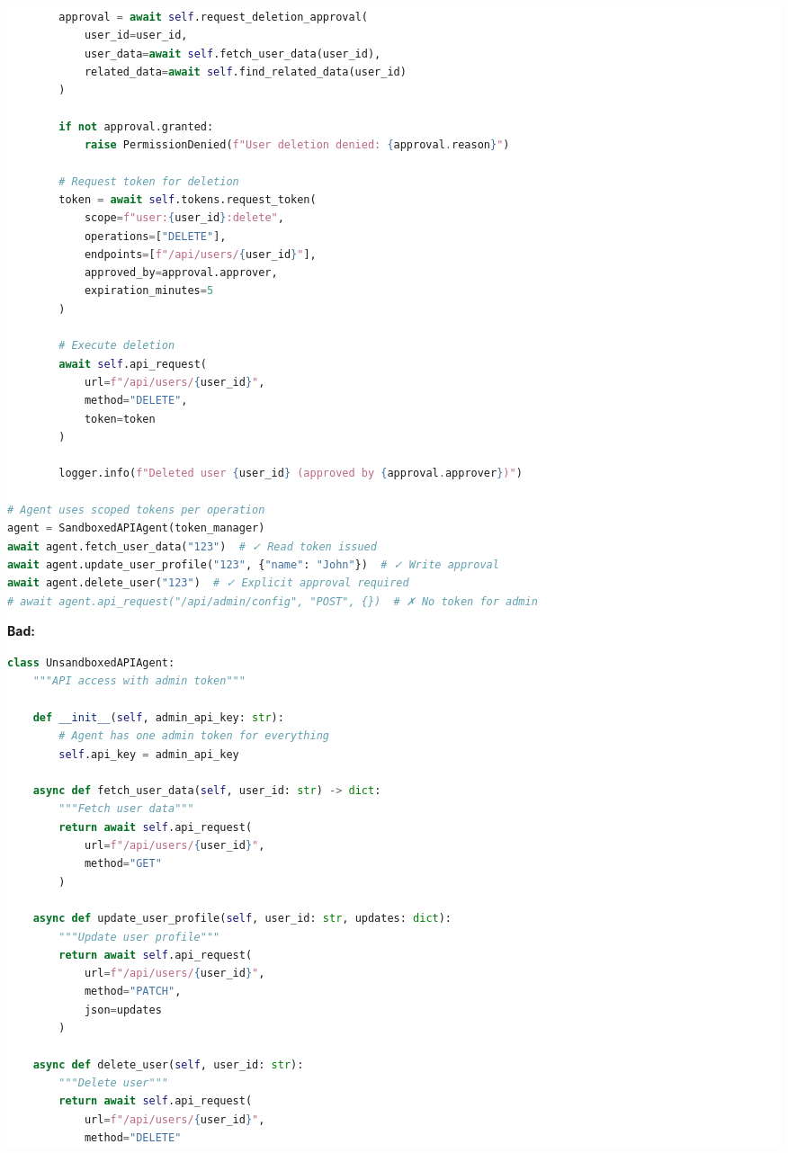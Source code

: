 ```python
        approval = await self.request_deletion_approval(
            user_id=user_id,
            user_data=await self.fetch_user_data(user_id),
            related_data=await self.find_related_data(user_id)
        )

        if not approval.granted:
            raise PermissionDenied(f"User deletion denied: {approval.reason}")

        # Request token for deletion
        token = await self.tokens.request_token(
            scope=f"user:{user_id}:delete",
            operations=["DELETE"],
            endpoints=[f"/api/users/{user_id}"],
            approved_by=approval.approver,
            expiration_minutes=5
        )

        # Execute deletion
        await self.api_request(
            url=f"/api/users/{user_id}",
            method="DELETE",
            token=token
        )

        logger.info(f"Deleted user {user_id} (approved by {approval.approver})")

# Agent uses scoped tokens per operation
agent = SandboxedAPIAgent(token_manager)
await agent.fetch_user_data("123")  # ✓ Read token issued
await agent.update_user_profile("123", {"name": "John"})  # ✓ Write approval
await agent.delete_user("123")  # ✓ Explicit approval required
# await agent.api_request("/api/admin/config", "POST", {})  # ✗ No token for admin
```

**Bad:**
```python
class UnsandboxedAPIAgent:
    """API access with admin token"""

    def __init__(self, admin_api_key: str):
        # Agent has one admin token for everything
        self.api_key = admin_api_key

    async def fetch_user_data(self, user_id: str) -> dict:
        """Fetch user data"""
        return await self.api_request(
            url=f"/api/users/{user_id}",
            method="GET"
        )

    async def update_user_profile(self, user_id: str, updates: dict):
        """Update user profile"""
        return await self.api_request(
            url=f"/api/users/{user_id}",
            method="PATCH",
            json=updates
        )

    async def delete_user(self, user_id: str):
        """Delete user"""
        return await self.api_request(
            url=f"/api/users/{user_id}",
            method="DELETE"
```